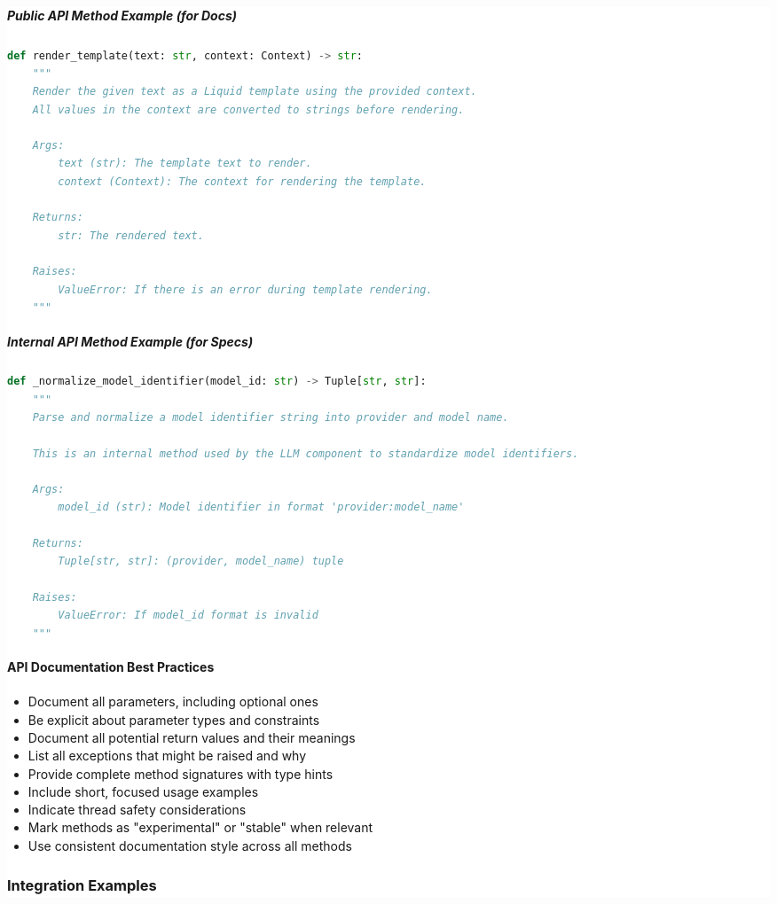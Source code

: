 ##### Public API Method Example (for Docs)

```python
def render_template(text: str, context: Context) -> str:
    """
    Render the given text as a Liquid template using the provided context.
    All values in the context are converted to strings before rendering.

    Args:
        text (str): The template text to render.
        context (Context): The context for rendering the template.

    Returns:
        str: The rendered text.

    Raises:
        ValueError: If there is an error during template rendering.
    """
```

##### Internal API Method Example (for Specs)

```python
def _normalize_model_identifier(model_id: str) -> Tuple[str, str]:
    """
    Parse and normalize a model identifier string into provider and model name.

    This is an internal method used by the LLM component to standardize model identifiers.

    Args:
        model_id (str): Model identifier in format 'provider:model_name'

    Returns:
        Tuple[str, str]: (provider, model_name) tuple

    Raises:
        ValueError: If model_id format is invalid
    """
```

#### API Documentation Best Practices

- Document all parameters, including optional ones
- Be explicit about parameter types and constraints
- Document all potential return values and their meanings
- List all exceptions that might be raised and why
- Provide complete method signatures with type hints
- Include short, focused usage examples
- Indicate thread safety considerations
- Mark methods as "experimental" or "stable" when relevant
- Use consistent documentation style across all methods

### Integration Examples
